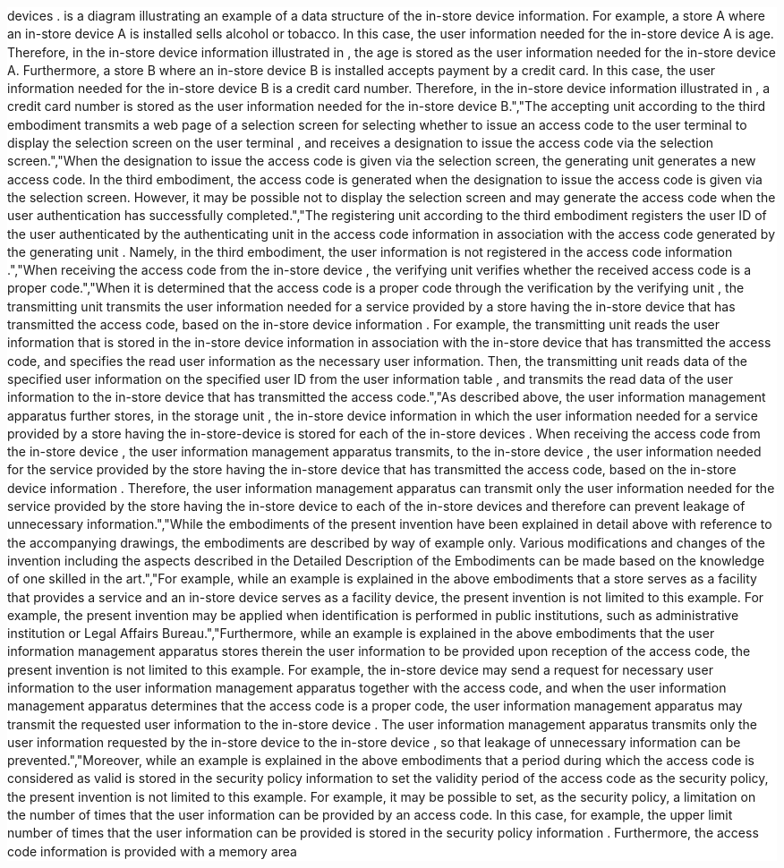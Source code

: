devices .  is a diagram illustrating an example of a data structure of the in-store device information. For example, a store A where an in-store device A is installed sells alcohol or tobacco. In this case, the user information needed for the in-store device A is age. Therefore, in the in-store device information  illustrated in , the age is stored as the user information needed for the in-store device A. Furthermore, a store B where an in-store device B is installed accepts payment by a credit card. In this case, the user information needed for the in-store device B is a credit card number. Therefore, in the in-store device information  illustrated in , a credit card number is stored as the user information needed for the in-store device B.","The accepting unit  according to the third embodiment transmits a web page of a selection screen for selecting whether to issue an access code to the user terminal  to display the selection screen on the user terminal , and receives a designation to issue the access code via the selection screen.","When the designation to issue the access code is given via the selection screen, the generating unit  generates a new access code. In the third embodiment, the access code is generated when the designation to issue the access code is given via the selection screen. However, it may be possible not to display the selection screen and may generate the access code when the user authentication has successfully completed.","The registering unit  according to the third embodiment registers the user ID of the user authenticated by the authenticating unit  in the access code information  in association with the access code generated by the generating unit . Namely, in the third embodiment, the user information is not registered in the access code information .","When receiving the access code from the in-store device , the verifying unit  verifies whether the received access code is a proper code.","When it is determined that the access code is a proper code through the verification by the verifying unit , the transmitting unit  transmits the user information needed for a service provided by a store having the in-store device  that has transmitted the access code, based on the in-store device information . For example, the transmitting unit  reads the user information that is stored in the in-store device information  in association with the in-store device  that has transmitted the access code, and specifies the read user information as the necessary user information. Then, the transmitting unit  reads data of the specified user information on the specified user ID from the user information table , and transmits the read data of the user information to the in-store device  that has transmitted the access code.","As described above, the user information management apparatus  further stores, in the storage unit , the in-store device information  in which the user information needed for a service provided by a store having the in-store-device  is stored for each of the in-store devices . When receiving the access code from the in-store device , the user information management apparatus  transmits, to the in-store device , the user information needed for the service provided by the store having the in-store device  that has transmitted the access code, based on the in-store device information . Therefore, the user information management apparatus  can transmit only the user information needed for the service provided by the store having the in-store device  to each of the in-store devices  and therefore can prevent leakage of unnecessary information.","While the embodiments of the present invention have been explained in detail above with reference to the accompanying drawings, the embodiments are described by way of example only. Various modifications and changes of the invention including the aspects described in the Detailed Description of the Embodiments can be made based on the knowledge of one skilled in the art.","For example, while an example is explained in the above embodiments that a store serves as a facility that provides a service and an in-store device serves as a facility device, the present invention is not limited to this example. For example, the present invention may be applied when identification is performed in public institutions, such as administrative institution or Legal Affairs Bureau.","Furthermore, while an example is explained in the above embodiments that the user information management apparatus  stores therein the user information to be provided upon reception of the access code, the present invention is not limited to this example. For example, the in-store device  may send a request for necessary user information to the user information management apparatus  together with the access code, and when the user information management apparatus  determines that the access code is a proper code, the user information management apparatus  may transmit the requested user information to the in-store device . The user information management apparatus  transmits only the user information requested by the in-store device  to the in-store device , so that leakage of unnecessary information can be prevented.","Moreover, while an example is explained in the above embodiments that a period during which the access code is considered as valid is stored in the security policy information  to set the validity period of the access code as the security policy, the present invention is not limited to this example. For example, it may be possible to set, as the security policy, a limitation on the number of times that the user information can be provided by an access code. In this case, for example, the upper limit number of times that the user information can be provided is stored in the security policy information . Furthermore, the access code information  is provided with a memory area